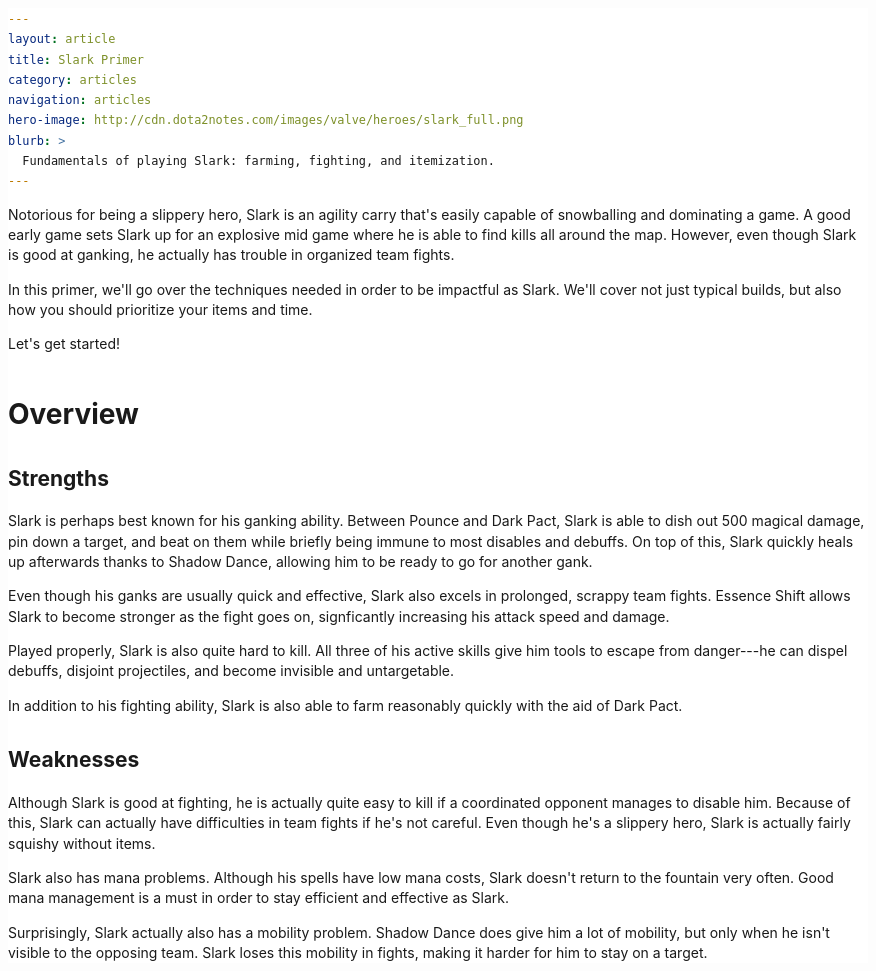 ```yaml
---
layout: article
title: Slark Primer
category: articles
navigation: articles
hero-image: http://cdn.dota2notes.com/images/valve/heroes/slark_full.png
blurb: >
  Fundamentals of playing Slark: farming, fighting, and itemization.
---
```


Notorious for being a slippery hero, Slark is an agility carry that's easily capable of snowballing and dominating a game. A good early game sets Slark up for an explosive mid game where he is able to find kills all around the map. However, even though Slark is good at ganking, he actually has trouble in organized team fights.

In this primer, we'll go over the techniques needed in order to be impactful as Slark. We'll cover not just typical builds, but also how you should prioritize your items and time.

Let's get started!

# Overview

## Strengths

Slark is perhaps best known for his ganking ability. Between Pounce and Dark Pact, Slark is able to dish out 500 magical damage, pin down a target, and beat on them while briefly being immune to most disables and debuffs. On top of this, Slark quickly heals up afterwards thanks to Shadow Dance, allowing him to be ready to go for another gank.

Even though his ganks are usually quick and effective, Slark also excels in prolonged, scrappy team fights. Essence Shift allows Slark to become stronger as the fight goes on, signficantly increasing his attack speed and damage.

Played properly, Slark is also quite hard to kill. All three of his active skills give him tools to escape from danger---he can dispel debuffs, disjoint projectiles, and become invisible and untargetable.

In addition to his fighting ability, Slark is also able to farm reasonably quickly with the aid of Dark Pact.

## Weaknesses

Although Slark is good at fighting, he is actually quite easy to kill if a coordinated opponent manages to disable him. Because of this, Slark can actually have difficulties in team fights if he's not careful. Even though he's a slippery hero, Slark is actually fairly squishy without items.

Slark also has mana problems. Although his spells have low mana costs, Slark doesn't return to the fountain very often. Good mana management is a must in order to stay efficient and effective as Slark.

Surprisingly, Slark actually also has a mobility problem. Shadow Dance does give him a lot of mobility, but only when he isn't visible to the opposing team. Slark loses this mobility in fights, making it harder for him to stay on a target.
